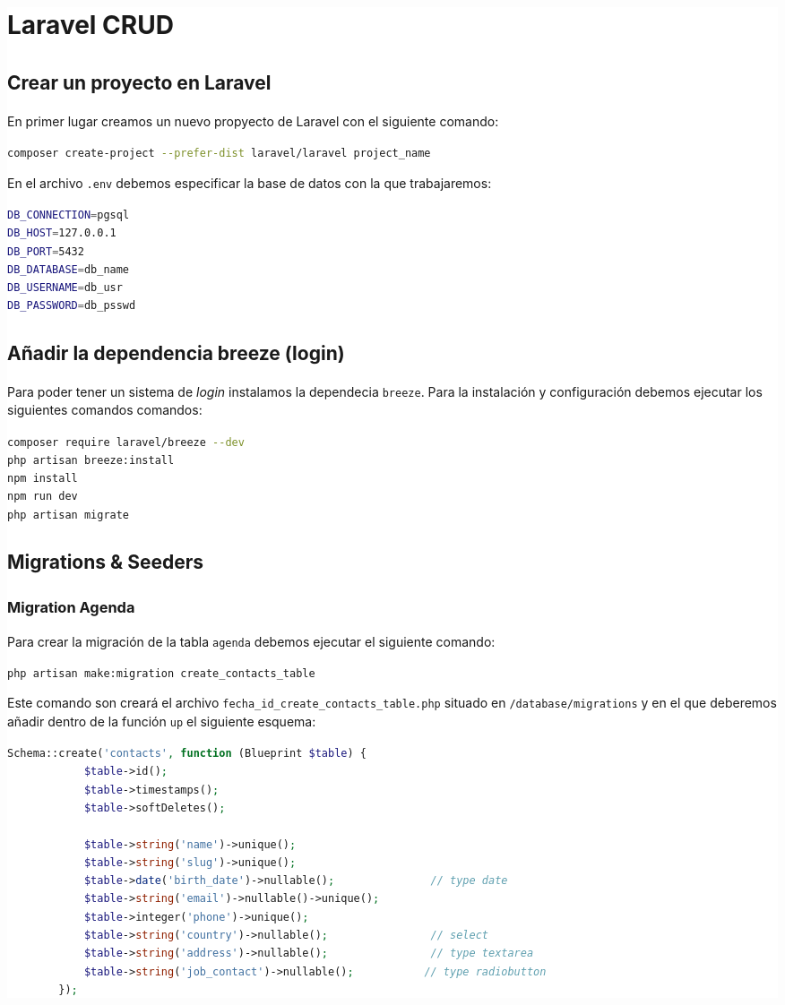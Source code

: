 # Laravel CRUD

## Crear un proyecto en Laravel

En primer lugar creamos un nuevo propyecto de Laravel con el siguiente comando:

```bash
composer create-project --prefer-dist laravel/laravel project_name
```

En el archivo `.env` debemos especificar la base de datos con la que trabajaremos:

```bash
DB_CONNECTION=pgsql
DB_HOST=127.0.0.1
DB_PORT=5432
DB_DATABASE=db_name
DB_USERNAME=db_usr
DB_PASSWORD=db_psswd
```

## Añadir la dependencia breeze (login)

Para poder tener un sistema de _login_ instalamos la dependecia `breeze`. Para la instalación y configuración debemos ejecutar los siguientes comandos comandos:

```bash
composer require laravel/breeze --dev
php artisan breeze:install
npm install
npm run dev
php artisan migrate
```

## Migrations & Seeders

### Migration Agenda

Para crear la migración de la tabla `agenda` debemos ejecutar el siguiente comando:

```bash
php artisan make:migration create_contacts_table
```

Este comando son creará el archivo `fecha_id_create_contacts_table.php` situado en `/database/migrations` y en el que deberemos añadir dentro de la función `up` el siguiente esquema:

```php
Schema::create('contacts', function (Blueprint $table) {
            $table->id();
            $table->timestamps();
            $table->softDeletes();

            $table->string('name')->unique();
            $table->string('slug')->unique();
            $table->date('birth_date')->nullable();               // type date
            $table->string('email')->nullable()->unique();
            $table->integer('phone')->unique();
            $table->string('country')->nullable();                // select
            $table->string('address')->nullable();                // type textarea
            $table->string('job_contact')->nullable();           // type radiobutton
        });
```
